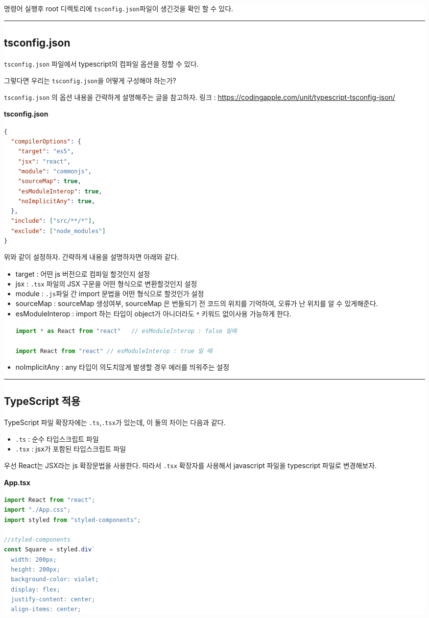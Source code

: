 명령어 실행후 root 디렉토리에 `tsconfig.json`파일이 생긴것을 확인 할 수 있다.

---

## tsconfig.json

`tsconfig.json` 파일에서 typescript의 컴파일 옵션을 정할 수 있다. 

그렇다면 우리는 `tsconfig.json`을 어떻게 구성해야 하는가?

`tsconfig.json` 의 옵션 내용을 간략하게 설명해주는 글을 참고하자.
링크 : https://codingapple.com/unit/typescript-tsconfig-json/



**tsconfig.json**
```json
{
  "compilerOptions": {
    "target": "es5",
    "jsx": "react",                       
    "module": "commonjs",                          
    "sourceMap": true,                              
    "esModuleInterop": true,             
    "noImplicitAny": true,                          
  },
  "include": ["src/**/*"],
  "exclude": ["node_modules"]
}
```
위와 같이 설정하자. 간략하게 내용을 설명하자면 아래와 같다.
- target : 어떤 js 버전으로 컴파일 할것인지 설정
- jsx : `.tsx` 파일의 JSX 구문을 어떤 형식으로 변환할것인지 설정
- module : `.js`파일 간 import 문법을 어떤 형식으로 할것인가 설정 
- sourceMap : sourceMap 생성여부, sourceMap 은 번들되기 전 코드의 위치를 기억하여, 오류가 난 위치를 알 수 있게해준다.
- esModuleInterop : import 하는 타입이 object가 아니더라도 `*` 키워드 없이사용 가능하게 한다.
  ```javascript 
  import * as React from "react"   // esModuleInterop : false 일때

  import React from "react" // esModuleInterop : true 일 때
  ```
- noImplicitAny : any 타입이 의도치않게 발생할 경우 에러를 띄워주는 설정

---

## TypeScript 적용

TypeScript 파일 확장자에는 `.ts`,`.tsx`가 있는데, 이 둘의 차이는 다음과 같다.

- `.ts` : 순수 타입스크립트 파일
- `.tsx` : jsx가 포함된 타입스크립트 파일

우선 React는 JSX라는 js 확장문법을 사용한다. 따라서 `.tsx` 확장자를 사용해서 javascript 파일을 typescript 파일로 변경해보자.

**App.tsx**
```javascript
import React from "react";
import "./App.css";
import styled from "styled-components";

//styled-components
const Square = styled.div`
  width: 200px;
  height: 200px;
  background-color: violet;
  display: flex;
  justify-content: center;
  align-items: center;
```